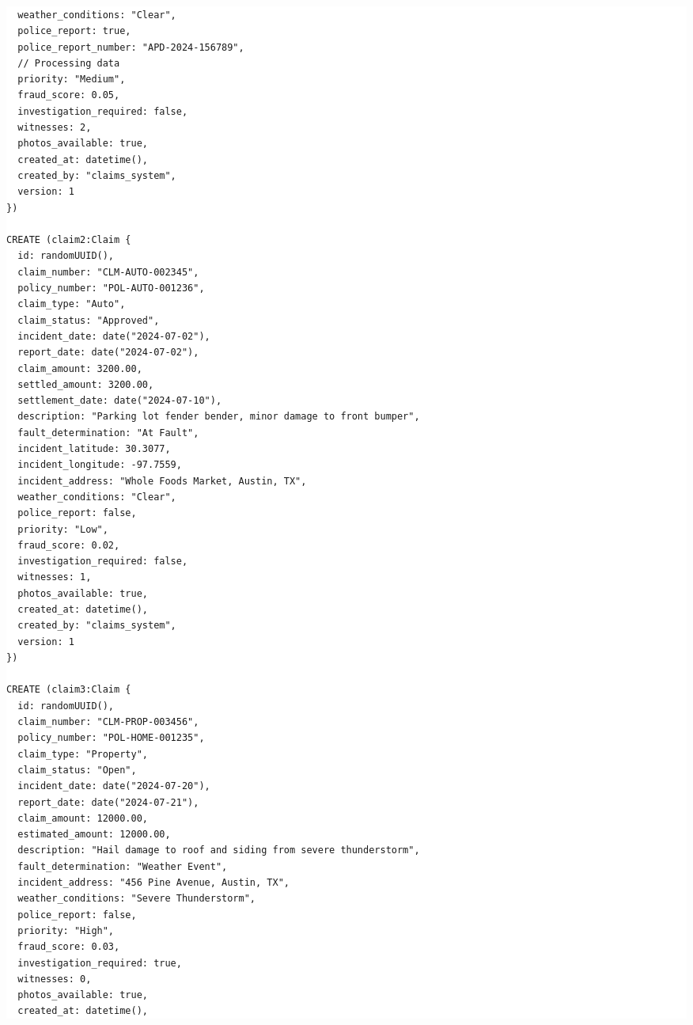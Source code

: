 ```cypher
  weather_conditions: "Clear",
  police_report: true,
  police_report_number: "APD-2024-156789",
  // Processing data
  priority: "Medium",
  fraud_score: 0.05,
  investigation_required: false,
  witnesses: 2,
  photos_available: true,
  created_at: datetime(),
  created_by: "claims_system",
  version: 1
})

CREATE (claim2:Claim {
  id: randomUUID(),
  claim_number: "CLM-AUTO-002345",
  policy_number: "POL-AUTO-001236", 
  claim_type: "Auto",
  claim_status: "Approved",
  incident_date: date("2024-07-02"),
  report_date: date("2024-07-02"),
  claim_amount: 3200.00,
  settled_amount: 3200.00,
  settlement_date: date("2024-07-10"),
  description: "Parking lot fender bender, minor damage to front bumper",
  fault_determination: "At Fault",
  incident_latitude: 30.3077,
  incident_longitude: -97.7559,
  incident_address: "Whole Foods Market, Austin, TX",
  weather_conditions: "Clear",
  police_report: false,
  priority: "Low",
  fraud_score: 0.02,
  investigation_required: false,
  witnesses: 1,
  photos_available: true,
  created_at: datetime(),
  created_by: "claims_system",
  version: 1
})

CREATE (claim3:Claim {
  id: randomUUID(),
  claim_number: "CLM-PROP-003456",
  policy_number: "POL-HOME-001235",
  claim_type: "Property",
  claim_status: "Open",
  incident_date: date("2024-07-20"),
  report_date: date("2024-07-21"),
  claim_amount: 12000.00,
  estimated_amount: 12000.00,
  description: "Hail damage to roof and siding from severe thunderstorm",
  fault_determination: "Weather Event",
  incident_address: "456 Pine Avenue, Austin, TX",
  weather_conditions: "Severe Thunderstorm",
  police_report: false,
  priority: "High",
  fraud_score: 0.03,
  investigation_required: true,
  witnesses: 0,
  photos_available: true,
  created_at: datetime(),
```